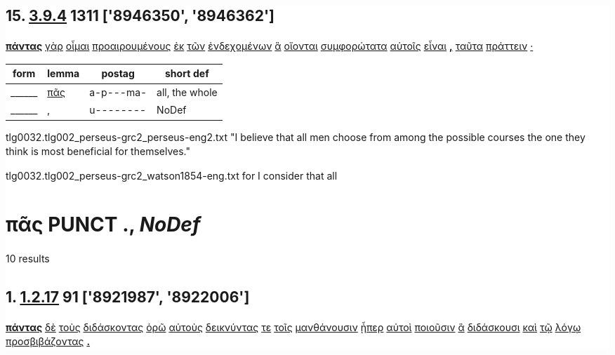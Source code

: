 ## 15. [3.9.4](https://beyond-translation.perseus.org/reader/urn:cts:greekLit:tlg0032.002.perseus-grc2:3.9.4?mode=syntax-trees) 1311 ['8946350', '8946362']
**[πάντας](https://atlas-test.fly.dev/morphology/lemmas/?lang=grc&q=πᾶς "πᾶς a-p---ma- all, the whole")** [γὰρ](https://atlas-test.fly.dev/morphology/lemmas/?lang=grc&q=γάρ "γάρ d-------- for") [οἶμαι](https://atlas-test.fly.dev/morphology/lemmas/?lang=grc&q=οἴομαι "οἴομαι v1spie--- to suppose, think, deem, imagine") [προαιρουμένους](https://atlas-test.fly.dev/morphology/lemmas/?lang=grc&q=προαιρέω "προαιρέω v-pppema- to bring forth; (mid.) to choose, to prefer") [ἐκ](https://atlas-test.fly.dev/morphology/lemmas/?lang=grc&q=ἐκ "ἐκ r-------- from out of") [τῶν](https://atlas-test.fly.dev/morphology/lemmas/?lang=grc&q=ὁ "ὁ l-p---ng- the") [ἐνδεχομένων](https://atlas-test.fly.dev/morphology/lemmas/?lang=grc&q=ἐνδέχομαι "ἐνδέχομαι v-pppeng- to take upon oneself; to be possible") [ἃ](https://atlas-test.fly.dev/morphology/lemmas/?lang=grc&q=ὅς "ὅς p-p---na- who, that, which: relative pronoun") [οἴονται](https://atlas-test.fly.dev/morphology/lemmas/?lang=grc&q=οἴομαι "οἴομαι v3ppie--- to suppose, think, deem, imagine") [συμφορώτατα](https://atlas-test.fly.dev/morphology/lemmas/?lang=grc&q=σύμφορος "σύμφορος a-p---nas accompanying; suitable, useful, profitable") [αὑτοῖς](https://atlas-test.fly.dev/morphology/lemmas/?lang=grc&q=ἑαυτοῦ "ἑαυτοῦ p-p---md- himself, herself, themselves") [εἶναι](https://atlas-test.fly.dev/morphology/lemmas/?lang=grc&q=εἰμί "εἰμί v--pna--- to be") **[,](https://atlas-test.fly.dev/morphology/lemmas/?lang=grc&q=, ", u-------- NoDef")** [ταῦτα](https://atlas-test.fly.dev/morphology/lemmas/?lang=grc&q=οὗτος "οὗτος a-p---na- this; that") [πράττειν](https://atlas-test.fly.dev/morphology/lemmas/?lang=grc&q=πράσσω "πράσσω v--pna--- do, (w. adv) fare, (mid.) charge payment") [·](https://atlas-test.fly.dev/morphology/lemmas/?lang=grc&q=· "· u-------- NoDef") 


| form | lemma | postag | short def |
| --- | --- | --- | --- |
| ______ | [πᾶς](https://atlas-test.fly.dev/morphology/lemmas/?lang=grc&q=πᾶς) | a-p---ma- | all, the whole |
| ______ | [,](https://atlas-test.fly.dev/morphology/lemmas/?lang=grc&q=,) | u-------- | NoDef |

tlg0032.tlg002_perseus-grc2_perseus-eng2.txt "I believe that all men choose from among the possible courses the one they think is most beneficial for themselves." 

tlg0032.tlg002_perseus-grc2_watson1854-eng.txt for I consider that all 

# πᾶς PUNCT ., *NoDef*
10 results
## 1. [1.2.17](https://beyond-translation.perseus.org/reader/urn:cts:greekLit:tlg0032.002.perseus-grc2:1.2.17?mode=syntax-trees) 91 ['8921987', '8922006']
**[πάντας](https://atlas-test.fly.dev/morphology/lemmas/?lang=grc&q=πᾶς "πᾶς a-p---ma- all, the whole")** [δὲ](https://atlas-test.fly.dev/morphology/lemmas/?lang=grc&q=δέ "δέ b-------- but") [τοὺς](https://atlas-test.fly.dev/morphology/lemmas/?lang=grc&q=ὁ "ὁ l-p---ma- the") [διδάσκοντας](https://atlas-test.fly.dev/morphology/lemmas/?lang=grc&q=διδάσκω "διδάσκω v-pppama- to teach") [ὁρῶ](https://atlas-test.fly.dev/morphology/lemmas/?lang=grc&q=ὁράω "ὁράω v1spia--- to see") [αὑτοὺς](https://atlas-test.fly.dev/morphology/lemmas/?lang=grc&q=ἑαυτοῦ "ἑαυτοῦ p-p---ma- himself, herself, themselves") [δεικνύντας](https://atlas-test.fly.dev/morphology/lemmas/?lang=grc&q=δείκνυμι "δείκνυμι v-pppama- to show") [τε](https://atlas-test.fly.dev/morphology/lemmas/?lang=grc&q=τε "τε b-------- and") [τοῖς](https://atlas-test.fly.dev/morphology/lemmas/?lang=grc&q=ὁ "ὁ l-p---md- the") [μανθάνουσιν](https://atlas-test.fly.dev/morphology/lemmas/?lang=grc&q=μανθάνω "μανθάνω v-pppamd- to learn") [ᾗπερ](https://atlas-test.fly.dev/morphology/lemmas/?lang=grc&q=ᾗ "ᾗ d-------- which way, where, whither") [αὐτοὶ](https://atlas-test.fly.dev/morphology/lemmas/?lang=grc&q=αὐτός "αὐτός a-p---mn- unemph. 3rd pers.pronoun; -self; [the] same") [ποιοῦσιν](https://atlas-test.fly.dev/morphology/lemmas/?lang=grc&q=ποιέω "ποιέω v3ppia--- to make, to do") [ἃ](https://atlas-test.fly.dev/morphology/lemmas/?lang=grc&q=ὅς "ὅς p-p---na- who, that, which: relative pronoun") [διδάσκουσι](https://atlas-test.fly.dev/morphology/lemmas/?lang=grc&q=διδάσκω "διδάσκω v3ppia--- to teach") [καὶ](https://atlas-test.fly.dev/morphology/lemmas/?lang=grc&q=καί "καί b-------- and, also") [τῷ](https://atlas-test.fly.dev/morphology/lemmas/?lang=grc&q=ὁ "ὁ l-s---md- the") [λόγῳ](https://atlas-test.fly.dev/morphology/lemmas/?lang=grc&q=λόγος "λόγος n-s---md- the word") [προσβιβάζοντας](https://atlas-test.fly.dev/morphology/lemmas/?lang=grc&q=προσβιβάζω "προσβιβάζω v-pppama- to make to approach, bring nearer") **[.](https://atlas-test.fly.dev/morphology/lemmas/?lang=grc&q=. ". u-------- NoDef")** 
